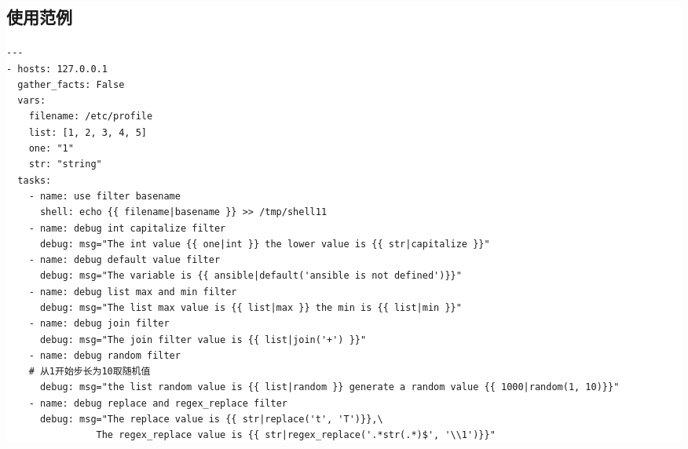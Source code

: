 ## 使用范例
```
---
- hosts: 127.0.0.1
  gather_facts: False
  vars:
    filename: /etc/profile
    list: [1, 2, 3, 4, 5]
    one: "1"
    str: "string"
  tasks:
    - name: use filter basename
      shell: echo {{ filename|basename }} >> /tmp/shell11
    - name: debug int capitalize filter
      debug: msg="The int value {{ one|int }} the lower value is {{ str|capitalize }}"
    - name: debug default value filter
      debug: msg="The variable is {{ ansible|default('ansible is not defined')}}"
    - name: debug list max and min filter
      debug: msg="The list max value is {{ list|max }} the min is {{ list|min }}"
    - name: debug join filter
      debug: msg="The join filter value is {{ list|join('+') }}"
    - name: debug random filter
    # 从1开始步长为10取随机值
      debug: msg="the list random value is {{ list|random }} generate a random value {{ 1000|random(1, 10)}}"
    - name: debug replace and regex_replace filter
      debug: msg="The replace value is {{ str|replace('t', 'T')}},\
                The regex_replace value is {{ str|regex_replace('.*str(.*)$', '\\1')}}"
```

[build-vars]: https://docs.ansible.com/ansible/latest/reference_appendices/special_variables.html#special-variables
[var-merge]: https://docs.ansible.com/ansible/latest/user_guide/intro_inventory.html#how-we-merge
[var-precedence]: https://docs.ansible.com/ansible/latest/user_guide/playbooks_variables.html#variable-precedence-where-should-i-put-a-variable
[jinjia-filter]: http://jinja.pocoo.org/docs/templates/#builtin-filters
[ansible-filter]: https://docs.ansible.com/ansible/latest/user_guide/playbooks_filters.html#playbooks-filters